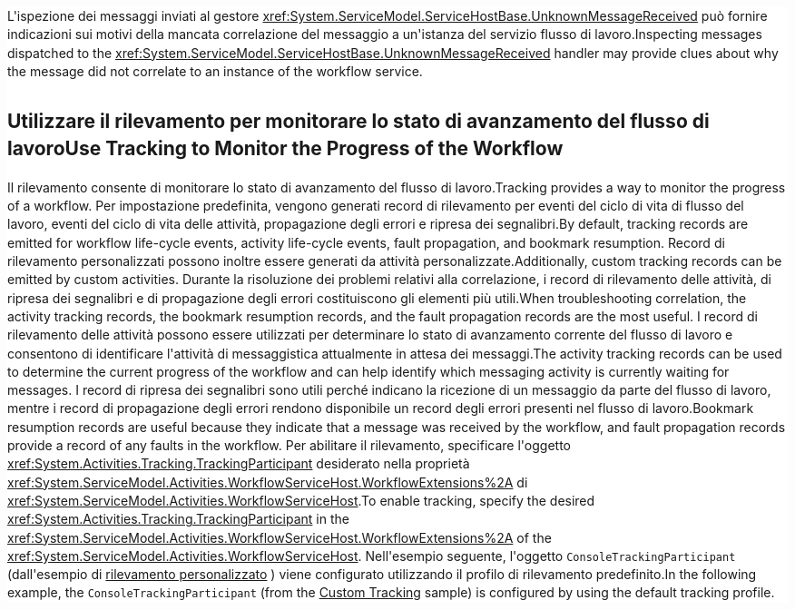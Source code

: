  <span data-ttu-id="7e86a-111">L'ispezione dei messaggi inviati al gestore <xref:System.ServiceModel.ServiceHostBase.UnknownMessageReceived> può fornire indicazioni sui motivi della mancata correlazione del messaggio a un'istanza del servizio flusso di lavoro.</span><span class="sxs-lookup"><span data-stu-id="7e86a-111">Inspecting messages dispatched to the <xref:System.ServiceModel.ServiceHostBase.UnknownMessageReceived> handler may provide clues about why the message did not correlate to an instance of the workflow service.</span></span>

## <a name="use-tracking-to-monitor-the-progress-of-the-workflow"></a><span data-ttu-id="7e86a-112">Utilizzare il rilevamento per monitorare lo stato di avanzamento del flusso di lavoro</span><span class="sxs-lookup"><span data-stu-id="7e86a-112">Use Tracking to Monitor the Progress of the Workflow</span></span>
 <span data-ttu-id="7e86a-113">Il rilevamento consente di monitorare lo stato di avanzamento del flusso di lavoro.</span><span class="sxs-lookup"><span data-stu-id="7e86a-113">Tracking provides a way to monitor the progress of a workflow.</span></span> <span data-ttu-id="7e86a-114">Per impostazione predefinita, vengono generati record di rilevamento per eventi del ciclo di vita di flusso del lavoro, eventi del ciclo di vita delle attività, propagazione degli errori e ripresa dei segnalibri.</span><span class="sxs-lookup"><span data-stu-id="7e86a-114">By default, tracking records are emitted for workflow life-cycle events, activity life-cycle events, fault propagation, and bookmark resumption.</span></span> <span data-ttu-id="7e86a-115">Record di rilevamento personalizzati possono inoltre essere generati da attività personalizzate.</span><span class="sxs-lookup"><span data-stu-id="7e86a-115">Additionally, custom tracking records can be emitted by custom activities.</span></span> <span data-ttu-id="7e86a-116">Durante la risoluzione dei problemi relativi alla correlazione, i record di rilevamento delle attività, di ripresa dei segnalibri e di propagazione degli errori costituiscono gli elementi più utili.</span><span class="sxs-lookup"><span data-stu-id="7e86a-116">When troubleshooting correlation, the activity tracking records, the bookmark resumption records, and the fault propagation records are the most useful.</span></span> <span data-ttu-id="7e86a-117">I record di rilevamento delle attività possono essere utilizzati per determinare lo stato di avanzamento corrente del flusso di lavoro e consentono di identificare l'attività di messaggistica attualmente in attesa dei messaggi.</span><span class="sxs-lookup"><span data-stu-id="7e86a-117">The activity tracking records can be used to determine the current progress of the workflow and can help identify which messaging activity is currently waiting for messages.</span></span> <span data-ttu-id="7e86a-118">I record di ripresa dei segnalibri sono utili perché indicano la ricezione di un messaggio da parte del flusso di lavoro, mentre i record di propagazione degli errori rendono disponibile un record degli errori presenti nel flusso di lavoro.</span><span class="sxs-lookup"><span data-stu-id="7e86a-118">Bookmark resumption records are useful because they indicate that a message was received by the workflow, and fault propagation records provide a record of any faults in the workflow.</span></span> <span data-ttu-id="7e86a-119">Per abilitare il rilevamento, specificare l'oggetto <xref:System.Activities.Tracking.TrackingParticipant> desiderato nella proprietà <xref:System.ServiceModel.Activities.WorkflowServiceHost.WorkflowExtensions%2A> di <xref:System.ServiceModel.Activities.WorkflowServiceHost>.</span><span class="sxs-lookup"><span data-stu-id="7e86a-119">To enable tracking, specify the desired <xref:System.Activities.Tracking.TrackingParticipant> in the <xref:System.ServiceModel.Activities.WorkflowServiceHost.WorkflowExtensions%2A> of the <xref:System.ServiceModel.Activities.WorkflowServiceHost>.</span></span> <span data-ttu-id="7e86a-120">Nell'esempio seguente, l'oggetto `ConsoleTrackingParticipant` (dall'esempio di [rilevamento personalizzato](../../windows-workflow-foundation/samples/custom-tracking.md) ) viene configurato utilizzando il profilo di rilevamento predefinito.</span><span class="sxs-lookup"><span data-stu-id="7e86a-120">In the following example, the `ConsoleTrackingParticipant` (from the [Custom Tracking](../../windows-workflow-foundation/samples/custom-tracking.md) sample) is configured by using the default tracking profile.</span></span>
